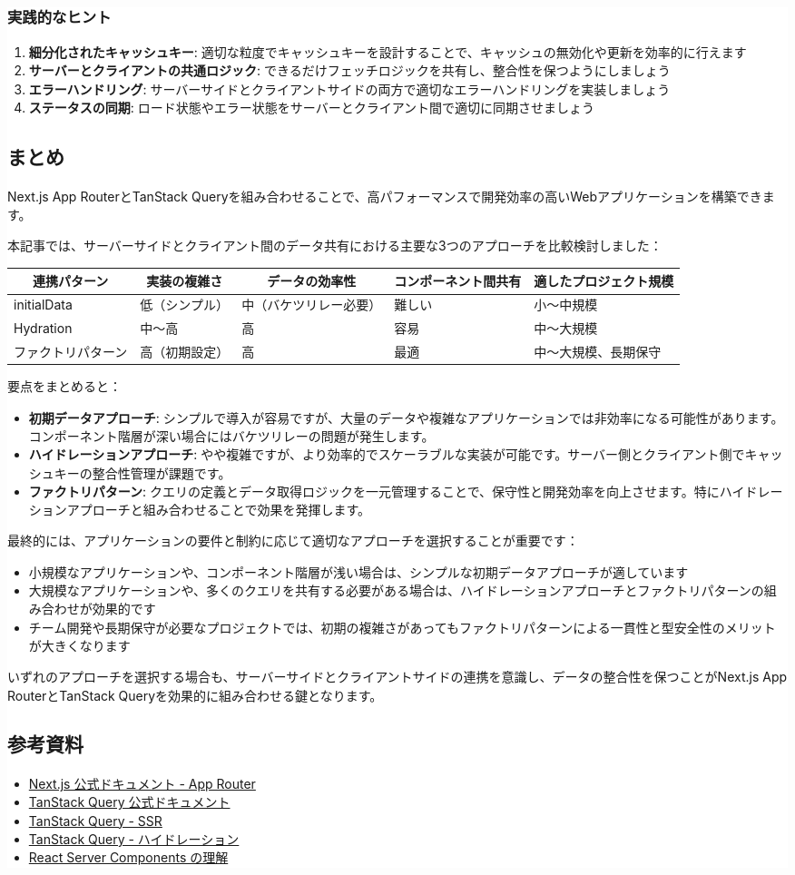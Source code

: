 ### 実践的なヒント

1. **細分化されたキャッシュキー**: 適切な粒度でキャッシュキーを設計することで、キャッシュの無効化や更新を効率的に行えます
2. **サーバーとクライアントの共通ロジック**: できるだけフェッチロジックを共有し、整合性を保つようにしましょう
3. **エラーハンドリング**: サーバーサイドとクライアントサイドの両方で適切なエラーハンドリングを実装しましょう
4. **ステータスの同期**: ロード状態やエラー状態をサーバーとクライアント間で適切に同期させましょう

## まとめ

Next.js App RouterとTanStack Queryを組み合わせることで、高パフォーマンスで開発効率の高いWebアプリケーションを構築できます。

本記事では、サーバーサイドとクライアント間のデータ共有における主要な3つのアプローチを比較検討しました：

| 連携パターン | 実装の複雑さ | データの効率性 | コンポーネント間共有 | 適したプロジェクト規模 |
|-------------|------------|--------------|-----------------|-------------------|
| initialData | 低（シンプル） | 中（バケツリレー必要） | 難しい | 小〜中規模 |
| Hydration | 中〜高 | 高 | 容易 | 中〜大規模 |
| ファクトリパターン | 高（初期設定） | 高 | 最適 | 中〜大規模、長期保守 |

要点をまとめると：

- **初期データアプローチ**: シンプルで導入が容易ですが、大量のデータや複雑なアプリケーションでは非効率になる可能性があります。コンポーネント階層が深い場合にはバケツリレーの問題が発生します。
- **ハイドレーションアプローチ**: やや複雑ですが、より効率的でスケーラブルな実装が可能です。サーバー側とクライアント側でキャッシュキーの整合性管理が課題です。
- **ファクトリパターン**: クエリの定義とデータ取得ロジックを一元管理することで、保守性と開発効率を向上させます。特にハイドレーションアプローチと組み合わせることで効果を発揮します。

最終的には、アプリケーションの要件と制約に応じて適切なアプローチを選択することが重要です：

- 小規模なアプリケーションや、コンポーネント階層が浅い場合は、シンプルな初期データアプローチが適しています
- 大規模なアプリケーションや、多くのクエリを共有する必要がある場合は、ハイドレーションアプローチとファクトリパターンの組み合わせが効果的です
- チーム開発や長期保守が必要なプロジェクトでは、初期の複雑さがあってもファクトリパターンによる一貫性と型安全性のメリットが大きくなります

いずれのアプローチを選択する場合も、サーバーサイドとクライアントサイドの連携を意識し、データの整合性を保つことがNext.js App RouterとTanStack Queryを効果的に組み合わせる鍵となります。

## 参考資料

- [Next.js 公式ドキュメント - App Router](https://nextjs.org/docs/app)
- [TanStack Query 公式ドキュメント](https://tanstack.com/query/latest)
- [TanStack Query - SSR](https://tanstack.com/query/latest/docs/react/guides/ssr)
- [TanStack Query - ハイドレーション](https://tanstack.com/query/latest/docs/react/guides/ssr#using-hydration)
- [React Server Components の理解](https://react.dev/blog/2023/03/22/react-labs-what-we-have-been-working-on-march-2023#react-server-components)
